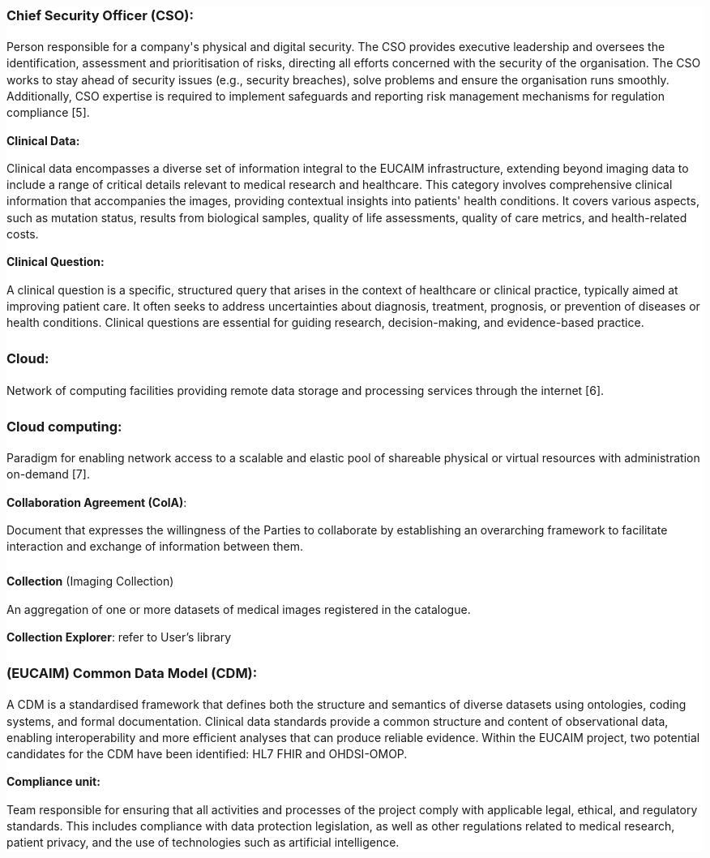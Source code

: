 ### **Chief Security Officer (CSO):**
Person responsible for a company's physical and digital security. The CSO provides executive leadership and oversees the identification, assessment and prioritisation of risks, directing all efforts concerned with the security of the organisation. The CSO works to stay ahead of security issues (e.g., security breaches), solve problems and ensure the organisation runs smoothly. Additionally, CSO expertise is required to implement safeguards and reporting risk management mechanisms for regulation compliance [5].

**Clinical Data:**

Clinical data encompasses a diverse set of information integral to the EUCAIM infrastructure, extending beyond imaging data to include a range of critical details relevant to medical research and healthcare. This category involves comprehensive clinical information that accompanies the images, providing contextual insights into patients' health conditions. It covers various aspects, such as mutation status, results from biological samples, quality of life assessments, quality of care metrics, and health-related costs.

**Clinical Question:**

A clinical question is a specific, structured query that arises in the context of healthcare or clinical practice, typically aimed at improving patient care. It often seeks to address uncertainties about diagnosis, treatment, prognosis, or prevention of diseases or health conditions. Clinical questions are essential for guiding research, decision-making, and evidence-based practice. 

### **Cloud:**
Network of computing facilities providing remote data storage and processing services through the internet [6].

### **Cloud computing:**
Paradigm for enabling network access to a scalable and elastic pool of shareable physical or virtual resources with administration on-demand [7].

**Collaboration Agreement (ColA)**: 

Document that expresses the willingness of the Parties to collaborate by establishing an overarching framework to facilitate interaction and exchange of information between them.
###
**Collection** (Imaging Collection) 

An aggregation of one or more datasets of medical images registered in the catalogue.

**Collection Explorer**: refer to User’s library

### **(EUCAIM) Common Data Model (CDM):**
A CDM is a standardised framework that defines both the structure and semantics of diverse datasets using ontologies, coding systems, and formal documentation. Clinical data standards provide a common structure and content of observational data, enabling interoperability and more efficient analyses that can produce reliable evidence. Within the EUCAIM project, two potential candidates for the CDM have been identified: HL7 FHIR and OHDSI-OMOP.

**Compliance unit:** 

Team responsible for ensuring that all activities and processes of the project comply with applicable legal, ethical, and regulatory standards. This includes compliance with data protection legislation, as well as other regulations related to medical research, patient privacy, and the use of technologies such as artificial intelligence. 
